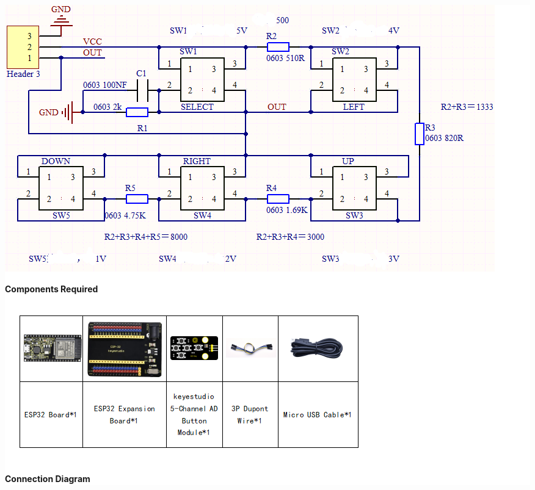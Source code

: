 ![](media/9132d3d3e224d6edfaa34ee538877156.png)

**Components Required**

![image-20230506095111120](media/image-20230506095111120.png)

**Connection Diagram**
